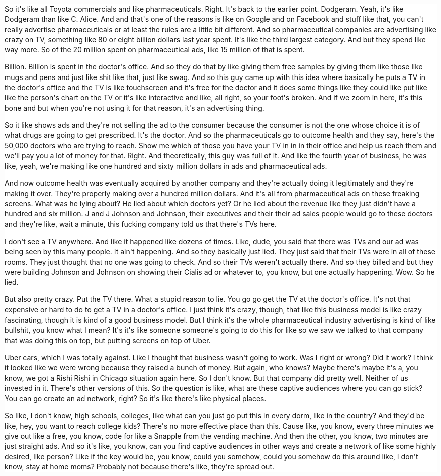 So it's like all Toyota commercials and like pharmaceuticals. Right. It's back to the earlier point. Dodgeram. Yeah, it's like Dodgeram than like C. Alice. And and that's one of the reasons is like on Google and on Facebook and stuff like that, you can't really advertise pharmaceuticals or at least the rules are a little bit different. And so pharmaceutical companies are advertising like crazy on TV, something like 80 or eight billion dollars last year spent. It's like the third largest category. And but they spend like way more. So of the 20 million spent on pharmaceutical ads, like 15 million of that is spent.

Billion. Billion is spent in the doctor's office. And so they do that by like giving them free samples by giving them like those like mugs and pens and just like shit like that, just like swag. And so this guy came up with this idea where basically he puts a TV in the doctor's office and the TV is like touchscreen and it's free for the doctor and it does some things like they could like put like like the person's chart on the TV or it's like interactive and like, all right, so your foot's broken. And if we zoom in here, it's this bone and but when you're not using it for that reason, it's an advertising thing.

So it like shows ads and they're not selling the ad to the consumer because the consumer is not the one whose choice it is of what drugs are going to get prescribed. It's the doctor. And so the pharmaceuticals go to outcome health and they say, here's the 50,000 doctors who are trying to reach. Show me which of those you have your TV in in in their office and help us reach them and we'll pay you a lot of money for that. Right. And theoretically, this guy was full of it. And like the fourth year of business, he was like, yeah, we're making like one hundred and sixty million dollars in ads and pharmaceutical ads.

And now outcome health was eventually acquired by another company and they're actually doing it legitimately and they're making it over. They're properly making over a hundred million dollars. And it's all from pharmaceutical ads on these freaking screens. What was he lying about? He lied about which doctors yet? Or he lied about the revenue like they just didn't have a hundred and six million. J and J Johnson and Johnson, their executives and their their ad sales people would go to these doctors and they're like, wait a minute, this fucking company told us that there's TVs here.

I don't see a TV anywhere. And like it happened like dozens of times. Like, dude, you said that there was TVs and our ad was being seen by this many people. It ain't happening. And so they basically just lied. They just said that their TVs were in all of these rooms. They just thought that no one was going to check. And so their TVs weren't actually there. And so they billed and but they were building Johnson and Johnson on showing their Cialis ad or whatever to, you know, but one actually happening. Wow. So he lied.

But also pretty crazy. Put the TV there. What a stupid reason to lie. You go go get the TV at the doctor's office. It's not that expensive or hard to do to get a TV in a doctor's office. I just think it's crazy, though, that like this business model is like crazy fascinating, though it is kind of a good business model. But I think it's the whole pharmaceutical industry advertising is kind of like bullshit, you know what I mean? It's it's like someone someone's going to do this for like so we saw we talked to that company that was doing this on top, but putting screens on top of Uber.

Uber cars, which I was totally against. Like I thought that business wasn't going to work. Was I right or wrong? Did it work? I think it looked like we were wrong because they raised a bunch of money. But again, who knows? Maybe there's maybe it's a, you know, we got a Rishi Rishi in Chicago situation again here. So I don't know. But that company did pretty well. Neither of us invested in it. There's other versions of this. So the question is like, what are these captive audiences where you can go stick? You can go create an ad network, right? So it's like there's like physical places.

So like, I don't know, high schools, colleges, like what can you just go put this in every dorm, like in the country? And they'd be like, hey, you want to reach college kids? There's no more effective place than this. Cause like, you know, every three minutes we give out like a free, you know, code for like a Snapple from the vending machine. And then the other, you know, two minutes are just straight ads. And so it's like, you know, can you find captive audiences in other ways and create a network of like some highly desired, like person? Like if the key would be, you know, could you somehow, could you somehow do this around like, I don't know, stay at home moms? Probably not because there's like, they're spread out.
